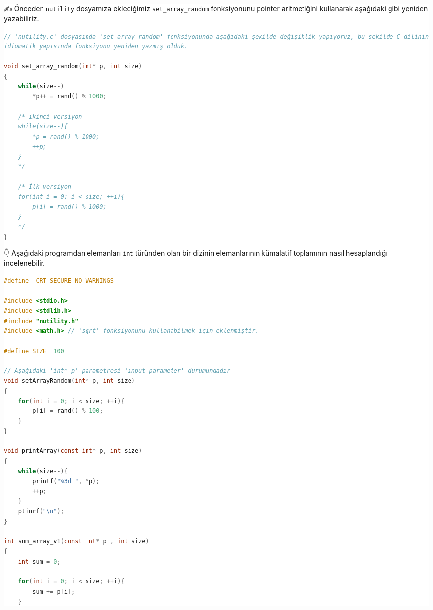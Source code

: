 

✍️ Önceden `nutility` dosyamıza eklediğimiz `set_array_random` fonksiyonunu pointer aritmetiğini kullanarak aşağıdaki gibi yeniden yazabiliriz. 
```C
// 'nutility.c' dosyasında 'set_array_random' fonksiyonunda aşağıdaki şekilde değişiklik yapıyoruz, bu şekilde C dilinin idiomatik yapısında fonksiyonu yeniden yazmış olduk.

void set_array_random(int* p, int size)
{
    while(size--)
        *p++ = rand() % 1000;

    /* ikinci versiyon
    while(size--){
        *p = rand() % 1000;
        ++p;
    }
    */

    /* İlk versiyon
    for(int i = 0; i < size; ++i){
        p[i] = rand() % 1000;
    }
    */
}
```



👇 Aşağıdaki programdan elemanları `int` türünden olan bir dizinin elemanlarının kümalatif toplamının nasıl hesaplandığı incelenebilir.
```C
#define _CRT_SECURE_NO_WARNINGS

#include <stdio.h>
#include <stdlib.h>
#include "nutility.h"
#include <math.h> // 'sqrt' fonksiyonunu kullanabilmek için eklenmiştir.

#define SIZE  100

// Aşağıdaki 'int* p' parametresi 'input parameter' durumundadır
void setArrayRandom(int* p, int size)
{
    for(int i = 0; i < size; ++i){
        p[i] = rand() % 100;
    }
}

void printArray(const int* p, int size)
{
    while(size--){
        printf("%3d ", *p);
        ++p;
    }
    ptinrf("\n");
}

int sum_array_v1(const int* p , int size)
{
    int sum = 0;

    for(int i = 0; i < size; ++i){
        sum += p[i];
    }
```